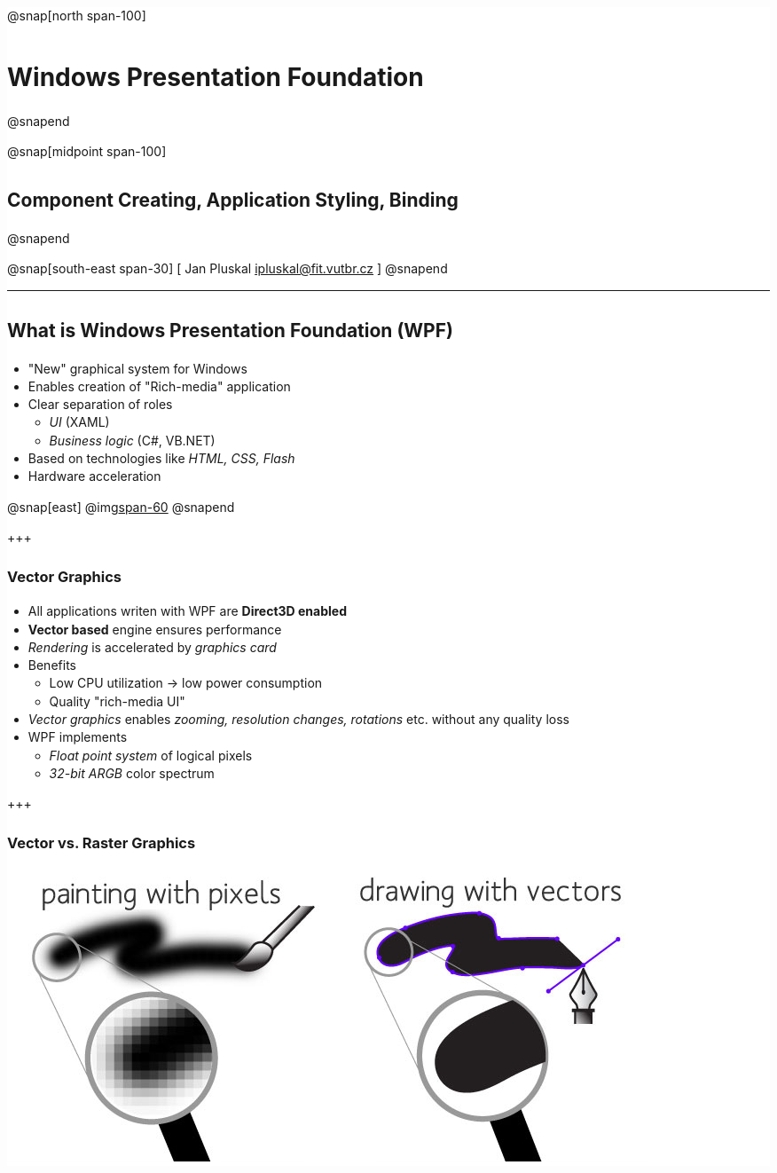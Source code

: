 ﻿@snap[north span-100]
# Windows Presentation Foundation
@snapend

@snap[midpoint span-100]
## Component Creating, Application Styling, Binding
@snapend

@snap[south-east span-30]
[ Jan Pluskal <ipluskal@fit.vutbr.cz> ]
@snapend

---
## What is Windows Presentation Foundation (WPF)
* "New" graphical system for Windows
* Enables creation of "Rich-media" application
* Clear separation of roles
  * *UI* (XAML) 
  * *Business logic* (C#, VB.NET)
* Based on technologies like *HTML, CSS, Flash*
* Hardware acceleration

@snap[east]
@img[span-60](/Lectures/Lecture_08/Assets/img/WPFlogo.jpg)
@snapend

+++
### Vector Graphics
* All applications writen with WPF are **Direct3D enabled**
 * **Vector based** engine ensures performance
 * *Rendering* is accelerated by *graphics card*
 * Benefits
   * Low CPU utilization -> low power consumption
   * Quality "rich-media UI"
 * *Vector graphics* enables *zooming, resolution changes, rotations* etc. without any quality loss
 * WPF implements
   * *Float point system* of logical pixels
   * *32-bit ARGB* color spectrum

+++
### Vector vs. Raster Graphics

![](/Lectures/Lecture_08/Assets/img/vector_vs_raster.jpg)
